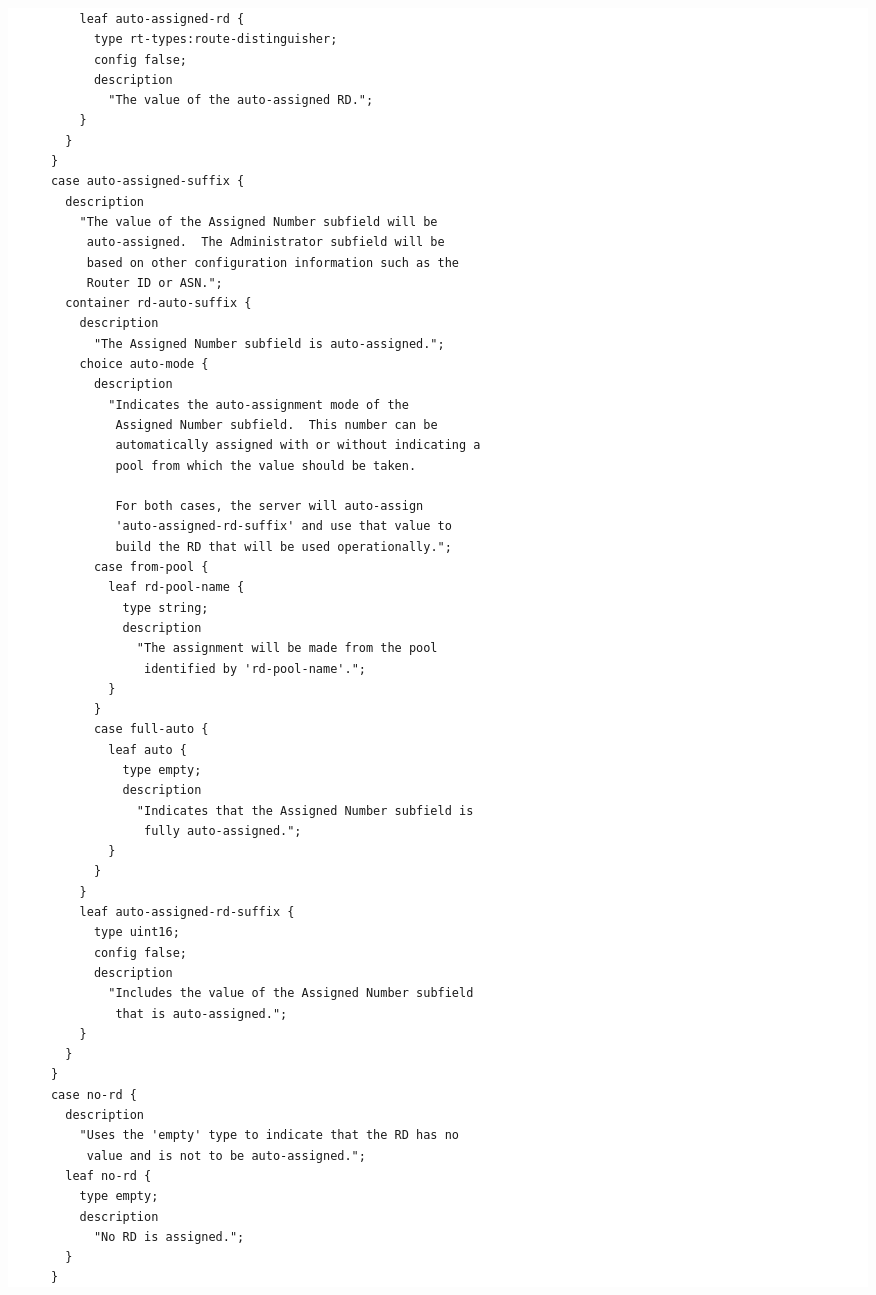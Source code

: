 ``` {.lang-yang .sourcecode}
          leaf auto-assigned-rd {
            type rt-types:route-distinguisher;
            config false;
            description
              "The value of the auto-assigned RD.";
          }
        }
      }
      case auto-assigned-suffix {
        description
          "The value of the Assigned Number subfield will be
           auto-assigned.  The Administrator subfield will be
           based on other configuration information such as the
           Router ID or ASN.";
        container rd-auto-suffix {
          description
            "The Assigned Number subfield is auto-assigned.";
          choice auto-mode {
            description
              "Indicates the auto-assignment mode of the
               Assigned Number subfield.  This number can be
               automatically assigned with or without indicating a
               pool from which the value should be taken.

               For both cases, the server will auto-assign
               'auto-assigned-rd-suffix' and use that value to
               build the RD that will be used operationally.";
            case from-pool {
              leaf rd-pool-name {
                type string;
                description
                  "The assignment will be made from the pool
                   identified by 'rd-pool-name'.";
              }
            }
            case full-auto {
              leaf auto {
                type empty;
                description
                  "Indicates that the Assigned Number subfield is
                   fully auto-assigned.";
              }
            }
          }
          leaf auto-assigned-rd-suffix {
            type uint16;
            config false;
            description
              "Includes the value of the Assigned Number subfield
               that is auto-assigned.";
          }
        }
      }
      case no-rd {
        description
          "Uses the 'empty' type to indicate that the RD has no
           value and is not to be auto-assigned.";
        leaf no-rd {
          type empty;
          description
            "No RD is assigned.";
        }
      }
```